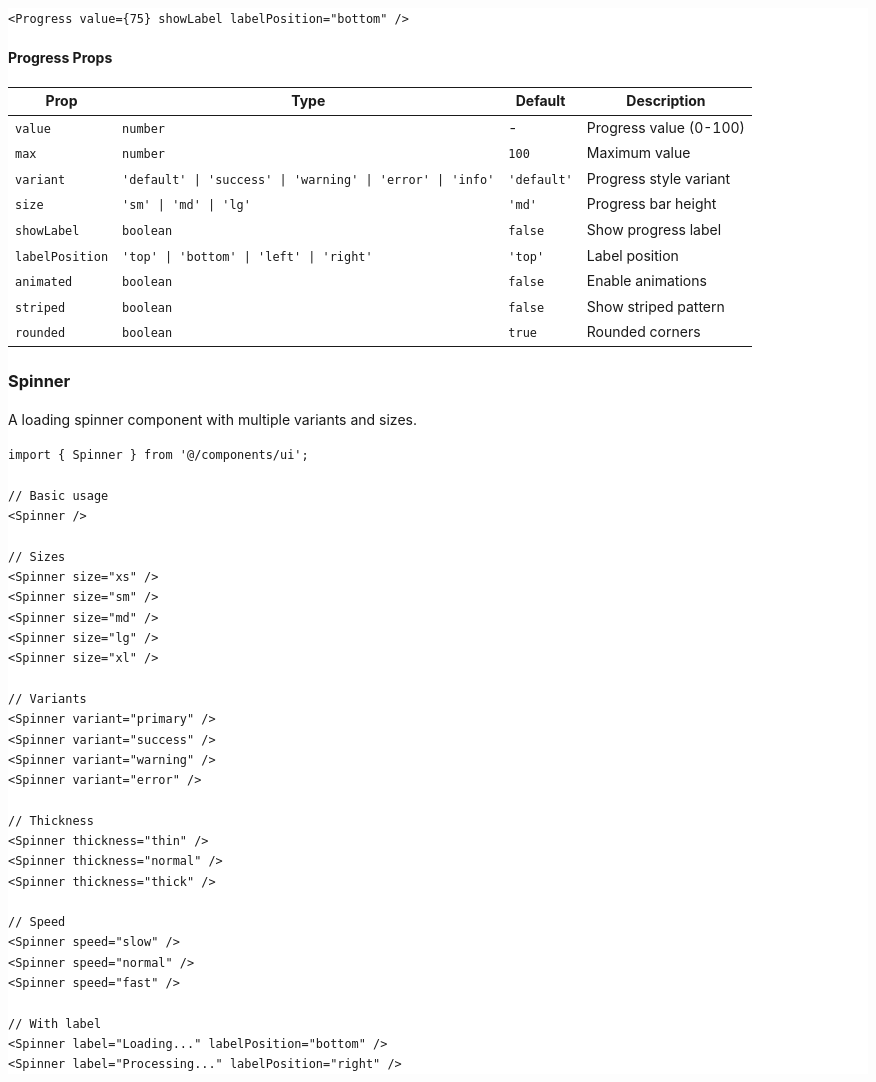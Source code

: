 ```tsx
<Progress value={75} showLabel labelPosition="bottom" />
```

#### Progress Props

| Prop | Type | Default | Description |
|------|------|---------|-------------|
| `value` | `number` | - | Progress value (0-100) |
| `max` | `number` | `100` | Maximum value |
| `variant` | `'default' \| 'success' \| 'warning' \| 'error' \| 'info'` | `'default'` | Progress style variant |
| `size` | `'sm' \| 'md' \| 'lg'` | `'md'` | Progress bar height |
| `showLabel` | `boolean` | `false` | Show progress label |
| `labelPosition` | `'top' \| 'bottom' \| 'left' \| 'right'` | `'top'` | Label position |
| `animated` | `boolean` | `false` | Enable animations |
| `striped` | `boolean` | `false` | Show striped pattern |
| `rounded` | `boolean` | `true` | Rounded corners |

### Spinner

A loading spinner component with multiple variants and sizes.

```tsx
import { Spinner } from '@/components/ui';

// Basic usage
<Spinner />

// Sizes
<Spinner size="xs" />
<Spinner size="sm" />
<Spinner size="md" />
<Spinner size="lg" />
<Spinner size="xl" />

// Variants
<Spinner variant="primary" />
<Spinner variant="success" />
<Spinner variant="warning" />
<Spinner variant="error" />

// Thickness
<Spinner thickness="thin" />
<Spinner thickness="normal" />
<Spinner thickness="thick" />

// Speed
<Spinner speed="slow" />
<Spinner speed="normal" />
<Spinner speed="fast" />

// With label
<Spinner label="Loading..." labelPosition="bottom" />
<Spinner label="Processing..." labelPosition="right" />
```
